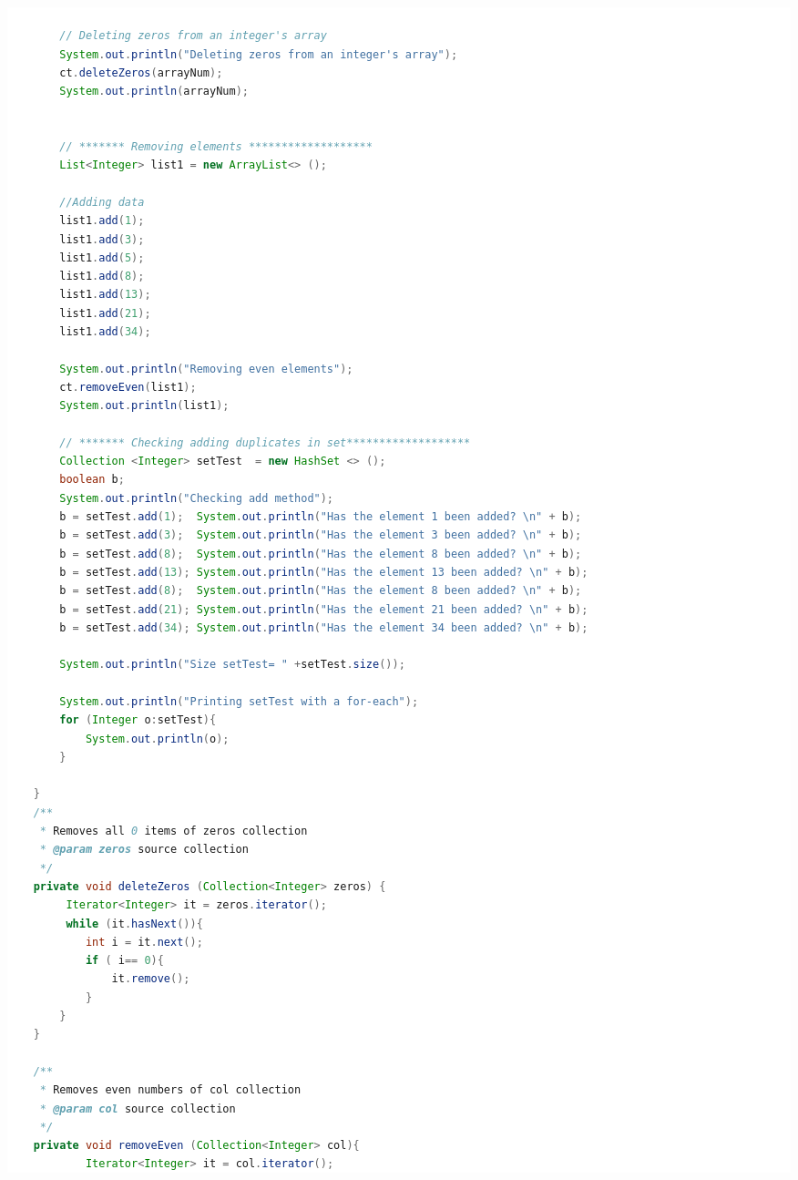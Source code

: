 ```java
        
        // Deleting zeros from an integer's array
        System.out.println("Deleting zeros from an integer's array");
        ct.deleteZeros(arrayNum);
        System.out.println(arrayNum);
        
      
		// ******* Removing elements *******************
		List<Integer> list1 = new ArrayList<> ();
		
        //Adding data
        list1.add(1);
        list1.add(3);
        list1.add(5);
        list1.add(8);
        list1.add(13);
        list1.add(21);
        list1.add(34);
		
		System.out.println("Removing even elements");
        ct.removeEven(list1);
        System.out.println(list1);
      
		// ******* Checking adding duplicates in set*******************
        Collection <Integer> setTest  = new HashSet <> ();
        boolean b;
        System.out.println("Checking add method");
        b = setTest.add(1);  System.out.println("Has the element 1 been added? \n" + b);
        b = setTest.add(3);  System.out.println("Has the element 3 been added? \n" + b);
        b = setTest.add(8);  System.out.println("Has the element 8 been added? \n" + b);
        b = setTest.add(13); System.out.println("Has the element 13 been added? \n" + b);
        b = setTest.add(8);  System.out.println("Has the element 8 been added? \n" + b);
        b = setTest.add(21); System.out.println("Has the element 21 been added? \n" + b);
        b = setTest.add(34); System.out.println("Has the element 34 been added? \n" + b);
        
        System.out.println("Size setTest= " +setTest.size());
      
        System.out.println("Printing setTest with a for-each");
        for (Integer o:setTest){
            System.out.println(o);
        }
        
    }
    /**
     * Removes all 0 items of zeros collection
     * @param zeros source collection
     */
    private void deleteZeros (Collection<Integer> zeros) {
		 Iterator<Integer> it = zeros.iterator();
		 while (it.hasNext()){
			int i = it.next();
			if ( i== 0){
				it.remove();
			}	 
		}
	}
    
    /**
     * Removes even numbers of col collection
     * @param col source collection
     */
    private void removeEven (Collection<Integer> col){
            Iterator<Integer> it = col.iterator();
```